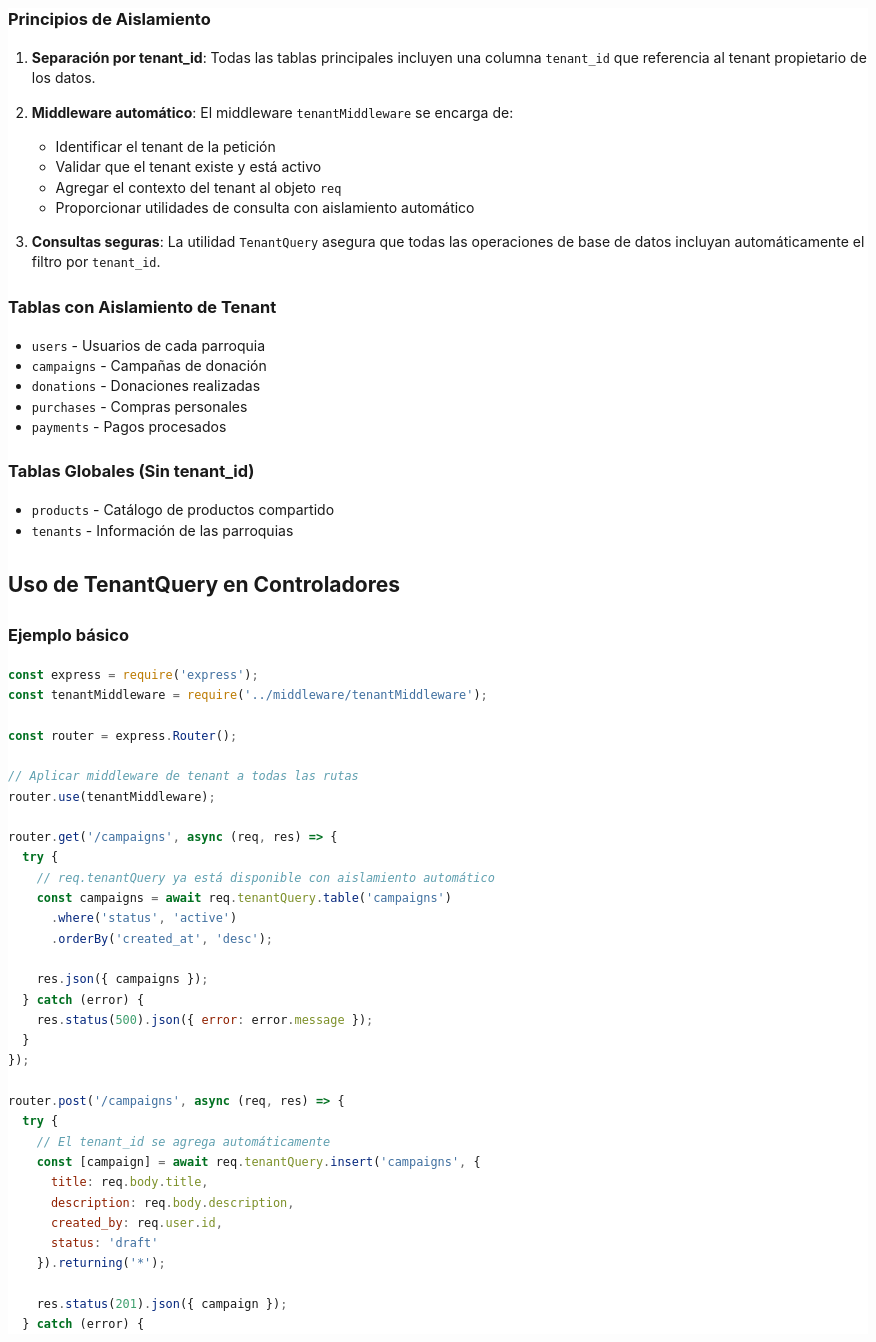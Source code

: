### Principios de Aislamiento

1. **Separación por tenant_id**: Todas las tablas principales incluyen una columna `tenant_id` que referencia al tenant propietario de los datos.

2. **Middleware automático**: El middleware `tenantMiddleware` se encarga de:
   - Identificar el tenant de la petición
   - Validar que el tenant existe y está activo
   - Agregar el contexto del tenant al objeto `req`
   - Proporcionar utilidades de consulta con aislamiento automático

3. **Consultas seguras**: La utilidad `TenantQuery` asegura que todas las operaciones de base de datos incluyan automáticamente el filtro por `tenant_id`.

### Tablas con Aislamiento de Tenant

- `users` - Usuarios de cada parroquia
- `campaigns` - Campañas de donación
- `donations` - Donaciones realizadas
- `purchases` - Compras personales
- `payments` - Pagos procesados

### Tablas Globales (Sin tenant_id)

- `products` - Catálogo de productos compartido
- `tenants` - Información de las parroquias

## Uso de TenantQuery en Controladores

### Ejemplo básico
```javascript
const express = require('express');
const tenantMiddleware = require('../middleware/tenantMiddleware');

const router = express.Router();

// Aplicar middleware de tenant a todas las rutas
router.use(tenantMiddleware);

router.get('/campaigns', async (req, res) => {
  try {
    // req.tenantQuery ya está disponible con aislamiento automático
    const campaigns = await req.tenantQuery.table('campaigns')
      .where('status', 'active')
      .orderBy('created_at', 'desc');

    res.json({ campaigns });
  } catch (error) {
    res.status(500).json({ error: error.message });
  }
});

router.post('/campaigns', async (req, res) => {
  try {
    // El tenant_id se agrega automáticamente
    const [campaign] = await req.tenantQuery.insert('campaigns', {
      title: req.body.title,
      description: req.body.description,
      created_by: req.user.id,
      status: 'draft'
    }).returning('*');

    res.status(201).json({ campaign });
  } catch (error) {
```